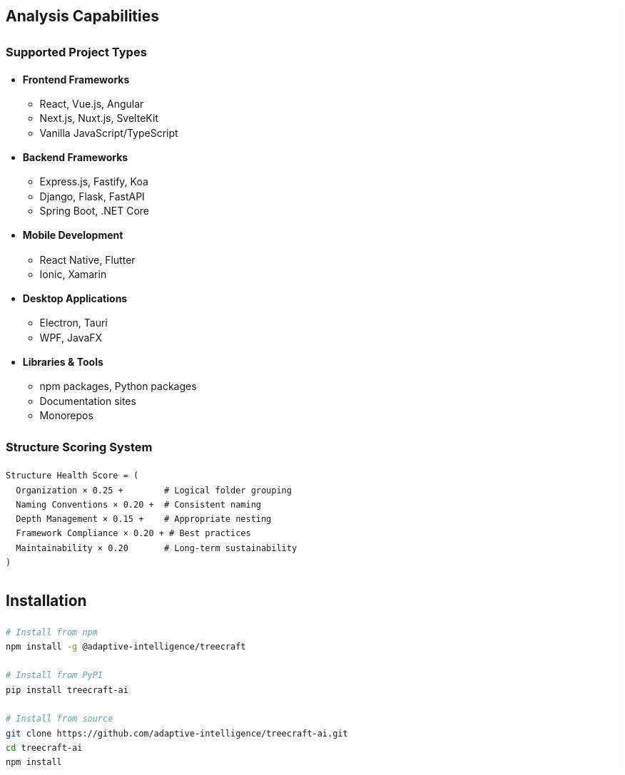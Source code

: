 ## Analysis Capabilities

### Supported Project Types

- **Frontend Frameworks**
  - React, Vue.js, Angular
  - Next.js, Nuxt.js, SvelteKit
  - Vanilla JavaScript/TypeScript

- **Backend Frameworks**
  - Express.js, Fastify, Koa
  - Django, Flask, FastAPI
  - Spring Boot, .NET Core

- **Mobile Development**
  - React Native, Flutter
  - Ionic, Xamarin

- **Desktop Applications**
  - Electron, Tauri
  - WPF, JavaFX

- **Libraries & Tools**
  - npm packages, Python packages
  - Documentation sites
  - Monorepos

### Structure Scoring System

```text
Structure Health Score = (
  Organization × 0.25 +        # Logical folder grouping
  Naming Conventions × 0.20 +  # Consistent naming
  Depth Management × 0.15 +    # Appropriate nesting
  Framework Compliance × 0.20 + # Best practices
  Maintainability × 0.20       # Long-term sustainability
)
```

## Installation

```bash
# Install from npm
npm install -g @adaptive-intelligence/treecraft

# Install from PyPI
pip install treecraft-ai

# Install from source
git clone https://github.com/adaptive-intelligence/treecraft-ai.git
cd treecraft-ai
npm install
```
